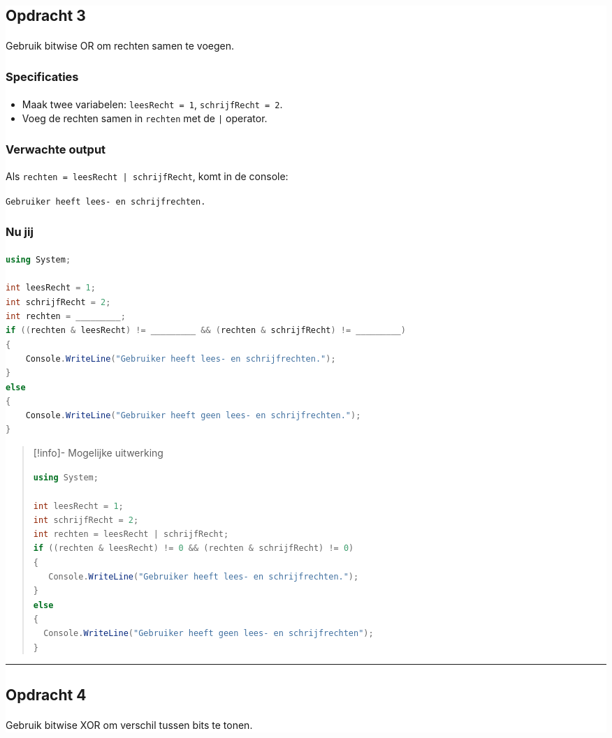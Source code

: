 ## Opdracht 3
Gebruik bitwise OR om rechten samen te voegen.

### Specificaties
- Maak twee variabelen: `leesRecht = 1`, `schrijfRecht = 2`.
- Voeg de rechten samen in `rechten` met de `|` operator.

### Verwachte output
Als `rechten = leesRecht | schrijfRecht`, komt in de console:
```
Gebruiker heeft lees- en schrijfrechten.
```

### Nu jij
```csharp
using System;

int leesRecht = 1;
int schrijfRecht = 2; 
int rechten = _________;  
if ((rechten & leesRecht) != _________ && (rechten & schrijfRecht) != _________) 
{     
	Console.WriteLine("Gebruiker heeft lees- en schrijfrechten."); 
}
else 
{
	Console.WriteLine("Gebruiker heeft geen lees- en schrijfrechten.");
}
```

> [!info]- Mogelijke uitwerking
> ```csharp
> using System; 
> 
> int leesRecht = 1; 
> int schrijfRecht = 2; 
> int rechten = leesRecht | schrijfRecht;  
> if ((rechten & leesRecht) != 0 && (rechten & schrijfRecht) != 0)
> {     
> 	 Console.WriteLine("Gebruiker heeft lees- en schrijfrechten."); 
> }
> else 
> {
> 	Console.WriteLine("Gebruiker heeft geen lees- en schrijfrechten");
> }
> ```

---

## Opdracht 4
Gebruik bitwise XOR om verschil tussen bits te tonen.
